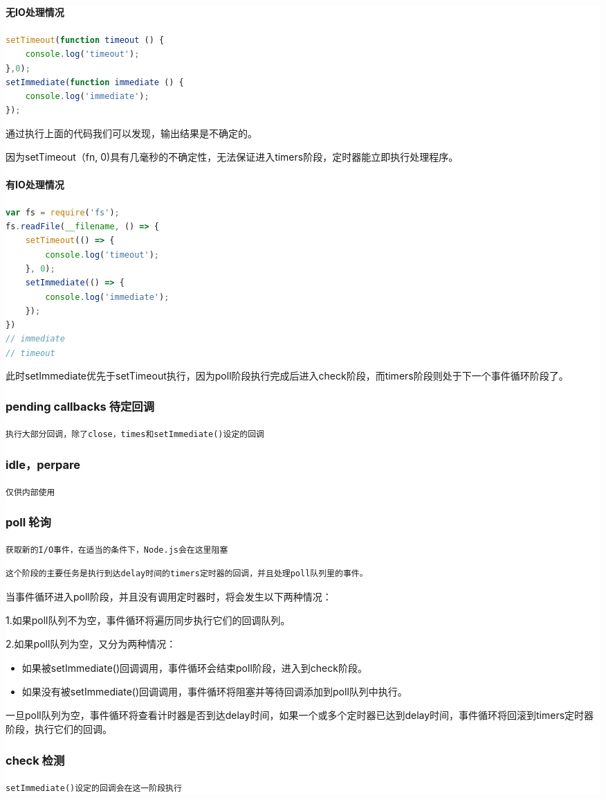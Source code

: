 #### 无IO处理情况

```javascript
setTimeout(function timeout () {
    console.log('timeout');
},0);
setImmediate(function immediate () {
    console.log('immediate');
});
```
通过执行上面的代码我们可以发现，输出结果是不确定的。

因为setTimeout（fn, 0)具有几毫秒的不确定性，无法保证进入timers阶段，定时器能立即执行处理程序。

#### 有IO处理情况
```javascript
var fs = require('fs');
fs.readFile(__filename, () => {
    setTimeout(() => {
        console.log('timeout');
    }, 0);
    setImmediate(() => {
        console.log('immediate');
    });
})
// immediate
// timeout
```
此时setImmediate优先于setTimeout执行，因为poll阶段执行完成后进入check阶段，而timers阶段则处于下一个事件循环阶段了。

### pending callbacks 待定回调

`执行大部分回调，除了close，times和setImmediate()设定的回调`

### idle，perpare

`仅供内部使用`

### poll 轮询
`获取新的I/O事件，在适当的条件下，Node.js会在这里阻塞`

`这个阶段的主要任务是执行到达delay时间的timers定时器的回调，并且处理poll队列里的事件。`

当事件循环进入poll阶段，并且没有调用定时器时，将会发生以下两种情况：

1.如果poll队列不为空，事件循环将遍历同步执行它们的回调队列。

2.如果poll队列为空，又分为两种情况：

- 如果被setImmediate()回调调用，事件循环会结束poll阶段，进入到check阶段。

- 如果没有被setImmediate()回调调用，事件循环将阻塞并等待回调添加到poll队列中执行。

一旦poll队列为空，事件循环将查看计时器是否到达delay时间，如果一个或多个定时器已达到delay时间，事件循环将回滚到timers定时器阶段，执行它们的回调。


### check 检测
`setImmediate()设定的回调会在这一阶段执行`
